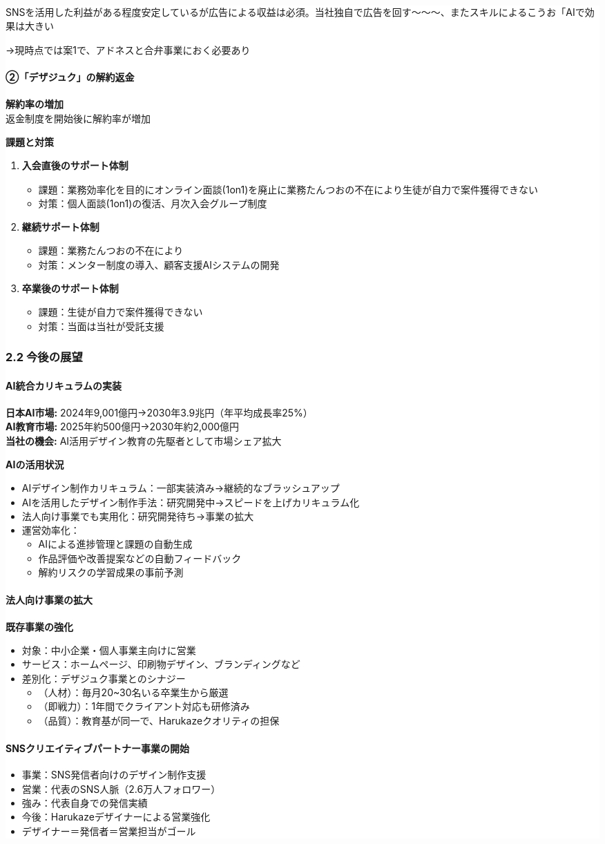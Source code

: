 SNSを活用した利益がある程度安定しているが広告による収益は必須。当社独自で広告を回す〜〜〜、またスキルによるこうお「AIで効果は大きい

→現時点では案1で、アドネスと合弁事業におく必要あり

#### ②「デザジュク」の解約返金

**解約率の増加**  
返金制度を開始後に解約率が増加

**課題と対策**

1. **入会直後のサポート体制**
   - 課題：業務効率化を目的にオンライン面談(1on1)を廃止に業務たんつおの不在により生徒が自力で案件獲得できない
   - 対策：個人面談(1on1)の復活、月次入会グループ制度

2. **継続サポート体制**
   - 課題：業務たんつおの不在により
   - 対策：メンター制度の導入、顧客支援AIシステムの開発

3. **卒業後のサポート体制**
   - 課題：生徒が自力で案件獲得できない
   - 対策：当面は当社が受託支援

### 2.2 今後の展望

#### AI統合カリキュラムの実装

**日本AI市場:** 2024年9,001億円→2030年3.9兆円（年平均成長率25%）  
**AI教育市場:** 2025年約500億円→2030年約2,000億円  
**当社の機会:** AI活用デザイン教育の先駆者として市場シェア拡大

**AIの活用状況**
- AIデザイン制作カリキュラム：一部実装済み→継続的なブラッシュアップ
- AIを活用したデザイン制作手法：研究開発中→スピードを上げカリキュラム化
- 法人向け事業でも実用化：研究開発待ち→事業の拡大
- 運営効率化：
  - AIによる進捗管理と課題の自動生成
  - 作品評価や改善提案などの自動フィードバック
  - 解約リスクの学習成果の事前予測

#### 法人向け事業の拡大

**既存事業の強化**
- 対象：中小企業・個人事業主向けに営業
- サービス：ホームページ、印刷物デザイン、ブランディングなど
- 差別化：デザジュク事業とのシナジー
  - （人材）：毎月20~30名いる卒業生から厳選
  - （即戦力）：1年間でクライアント対応も研修済み
  - （品質）：教育基が同一で、Harukazeクオリティの担保

#### SNSクリエイティブパートナー事業の開始

- 事業：SNS発信者向けのデザイン制作支援
- 営業：代表のSNS人脈（2.6万人フォロワー）
- 強み：代表自身での発信実績
- 今後：Harukazeデザイナーによる営業強化
- デザイナー＝発信者＝営業担当がゴール
